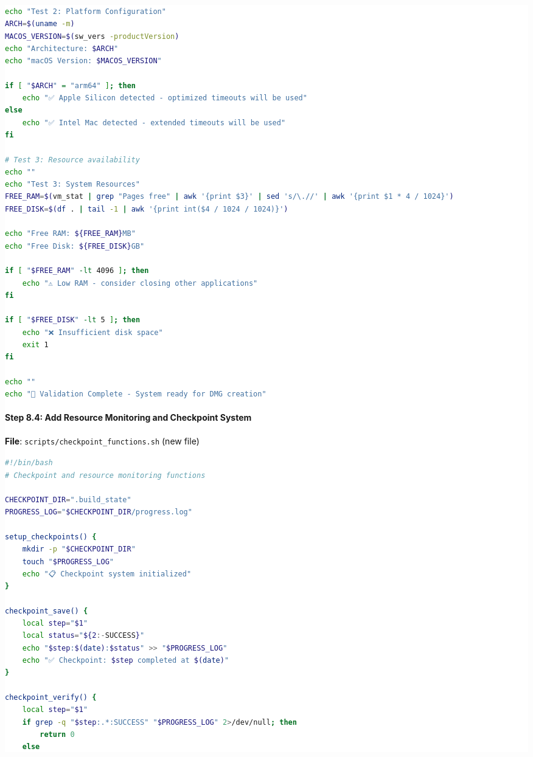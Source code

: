 ```bash
echo "Test 2: Platform Configuration"
ARCH=$(uname -m)
MACOS_VERSION=$(sw_vers -productVersion)
echo "Architecture: $ARCH"
echo "macOS Version: $MACOS_VERSION"

if [ "$ARCH" = "arm64" ]; then
    echo "✅ Apple Silicon detected - optimized timeouts will be used"
else
    echo "✅ Intel Mac detected - extended timeouts will be used"
fi

# Test 3: Resource availability
echo ""
echo "Test 3: System Resources"
FREE_RAM=$(vm_stat | grep "Pages free" | awk '{print $3}' | sed 's/\.//' | awk '{print $1 * 4 / 1024}')
FREE_DISK=$(df . | tail -1 | awk '{print int($4 / 1024 / 1024)}')

echo "Free RAM: ${FREE_RAM}MB"
echo "Free Disk: ${FREE_DISK}GB"

if [ "$FREE_RAM" -lt 4096 ]; then
    echo "⚠️ Low RAM - consider closing other applications"
fi

if [ "$FREE_DISK" -lt 5 ]; then
    echo "❌ Insufficient disk space"
    exit 1
fi

echo ""
echo "🎯 Validation Complete - System ready for DMG creation"
```

#### Step 8.4: Add Resource Monitoring and Checkpoint System
**File**: `scripts/checkpoint_functions.sh` (new file)

```bash
#!/bin/bash
# Checkpoint and resource monitoring functions

CHECKPOINT_DIR=".build_state"
PROGRESS_LOG="$CHECKPOINT_DIR/progress.log"

setup_checkpoints() {
    mkdir -p "$CHECKPOINT_DIR"
    touch "$PROGRESS_LOG"
    echo "📋 Checkpoint system initialized"
}

checkpoint_save() {
    local step="$1"
    local status="${2:-SUCCESS}"
    echo "$step:$(date):$status" >> "$PROGRESS_LOG"
    echo "✅ Checkpoint: $step completed at $(date)"
}

checkpoint_verify() {
    local step="$1"
    if grep -q "$step:.*:SUCCESS" "$PROGRESS_LOG" 2>/dev/null; then
        return 0
    else
```